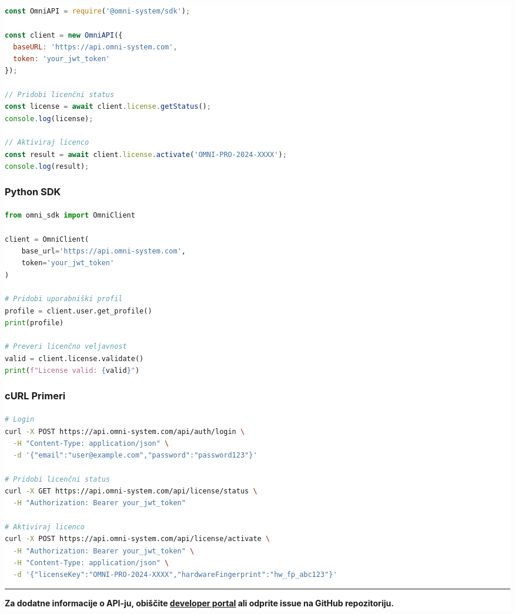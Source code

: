 ```javascript
const OmniAPI = require('@omni-system/sdk');

const client = new OmniAPI({
  baseURL: 'https://api.omni-system.com',
  token: 'your_jwt_token'
});

// Pridobi licenčni status
const license = await client.license.getStatus();
console.log(license);

// Aktiviraj licenco
const result = await client.license.activate('OMNI-PRO-2024-XXXX');
console.log(result);
```

### **Python SDK**

```python
from omni_sdk import OmniClient

client = OmniClient(
    base_url='https://api.omni-system.com',
    token='your_jwt_token'
)

# Pridobi uporabniški profil
profile = client.user.get_profile()
print(profile)

# Preveri licenčno veljavnost
valid = client.license.validate()
print(f"License valid: {valid}")
```

### **cURL Primeri**

```bash
# Login
curl -X POST https://api.omni-system.com/api/auth/login \
  -H "Content-Type: application/json" \
  -d '{"email":"user@example.com","password":"password123"}'

# Pridobi licenčni status
curl -X GET https://api.omni-system.com/api/license/status \
  -H "Authorization: Bearer your_jwt_token"

# Aktiviraj licenco
curl -X POST https://api.omni-system.com/api/license/activate \
  -H "Authorization: Bearer your_jwt_token" \
  -H "Content-Type: application/json" \
  -d '{"licenseKey":"OMNI-PRO-2024-XXXX","hardwareFingerprint":"hw_fp_abc123"}'
```

---

**Za dodatne informacije o API-ju, obiščite [developer portal](https://developers.omni-system.com) ali odprite issue na GitHub repozitoriju.**